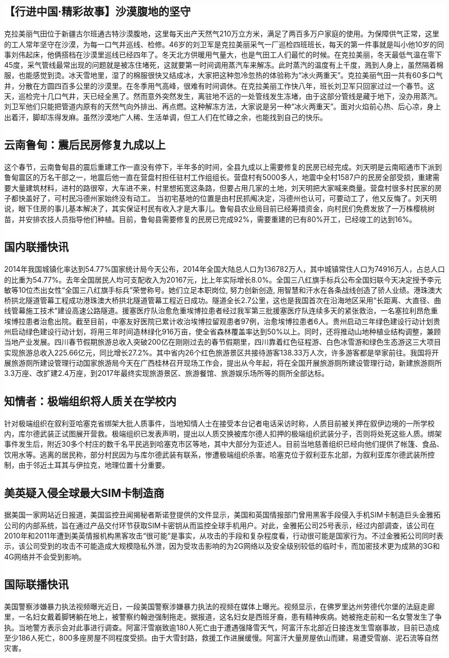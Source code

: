
## 【行进中国·精彩故事】沙漠腹地的坚守


克拉美丽气田位于新疆古尔班通古特沙漠腹地，这里每天出产天然气210万立方米，满足了两百多万户家庭的使用。为保障供气正常，这里的工人常年坚守在沙漠，为每一口气井巡线、检修。46岁的刘卫军是克拉美丽采气一厂巡检四班班长，每天的第一件事就是叫小他10岁的同事刘伟起床，他俩搭档在沙漠里巡线已经四年了。冬天北方供暖用气量大，也是气田工人们最忙的时候。在克拉美丽，冬天最低气温在零下45度，采气管线最常出现的问题就是被冻住堵死，这就要第一时间调用蒸汽车来解冻。此时蒸汽的温度有上千度，溅到人身上，虽然隔着棉服，也能感觉到烫。冰天雪地里，湿了的棉服很快又结成冰，大家把这种忽冷忽热的体验称为“冰火两重天”。克拉美丽气田一共有60多口气井，分散在方圆四百多公里的沙漠里。在冬季用气高峰，很难有时间调休。在克拉美丽工作快八年，班长刘卫军只回家过过一个春节。这天，巡检完十几口气井，天已经全黑了。然而意外突然发生，离驻地不远的一处管线发生冻堵，由于这部分管线是藏于地下，没办用蒸汽。刘卫军他们只能把管道内原有的天然气向外排出、再点燃。这种解冻方法，大家说是另一种“冰火两重天”。面对火焰前心热、后心凉，身上出着汗，脚却冻得发麻。虽然沙漠地广人稀、生活单调，但工人们在忙碌之余，也能找到自己的快乐。


## 云南鲁甸：震后民房修复九成以上


这个春节，云南鲁甸县的震后重建工作一直没有停下，半年多的时间，全县九成以上需要修复的民房已经完成。刘天明是云南昭通市下派到鲁甸震区的万名干部之一，地震后他一直在营盘村担任驻村工作组组长。营盘村有5000多人，地震中全村1587户的民房全部受损，重建需要大量建筑材料，进村的路很窄，大车进不来，村里想拓宽这条路，但要占用几家的土地，刘天明把大家喊来商量。营盘村很多村民家的房子都快盖好了，可村民冯德州家始终没有动工。 当初宅基地的位置是由村民抓阄决定，冯德州也认可，可要动工了，他又反悔了。刘天明说，眼下住房的事儿基本解决了，其实保证村民有收入才是大事儿。鲁甸县农业局目前已经筹措资金，向村民们免费发放了一万株樱桃树苗，并安排农技人员指导他们种植。目前，鲁甸县需要修复的民房已完成92%，需要重建的已有80%开工，已经竣工的达到16%。


## 国内联播快讯


2014年我国城镇化率达到54.77%国家统计局今天公布，2014年全国大陆总人口为136782万人，其中城镇常住人口为74916万人，占总人口的比重为54.77%。去年全国居民人均可支配收入为20167元，比上年实际增长8.0%。全国三八红旗手标兵公布全国妇联今天决定授予李元敏等10位杰出女性“全国三八红旗手标兵”荣誉称号。她们立足本职岗位, 努力创新创造, 用智慧和汗水在各条战线创造了骄人业绩。港珠澳大桥拱北隧道管幕工程成功港珠澳大桥拱北隧道管幕工程近日成功。隧道全长2.7公里，这也是我国首次在沿海地区采用“长距离、大直径、曲线管幕施工技术”建设高速公路隧道。援塞医疗队治愈危重埃博拉患者经过我军第三批援塞医疗队连续多天的紧张救治，一名塞拉利昂危重埃博拉患者治愈出院。截至目前，中塞友好医院已累计收治埃博拉留观患者97例，治愈埃博拉患者6人。贵州启动三年绿色建设行动计划贵州启动绿色建设行动计划，将用三年时间造林绿化916万亩，使全省森林覆盖率达到50%以上。同时，还将推动山地种植业结构调整，兼顾当地产业发展。四川春节假期旅游总收入突破200亿在刚刚过去的春节假期里，四川靠着红色征程游、白色冰雪游和绿色生态游这三大项目实现旅游总收入225.66亿元，同比增长27.2%。其中省内26个红色旅游景区共接待游客138.33万人次，许多游客都是举家前往。我国将开展旅游厕所建设管理行动国家旅游局今天在广西桂林召开现场工作会，提出从今年起，将在全国开展旅游厕所建设管理行动，新建旅游厕所3.3万座、改扩建2.4万座，到2017年最终实现旅游景区、旅游餐馆、旅游娱乐场所等的厕所全部达标。


## 知情者：极端组织将人质关在学校内


针对极端组织在叙利亚哈塞克省绑架大批人质事件，当地知情人士在接受本台记者电话采访时称，人质目前被关押在叙伊边境的一所学校内，库尔德武装正试图展开营救。极端组织已发表声明，提出以人质交换被库尔德人扣押的极端组织武装分子，否则将处死这些人质。绑架事件发生后，附近30多个村庄的数千名平民逃到哈塞克市区等地，其中大部分为亚述人。目前当地慈善组织已经向他们提供了帐篷、食品、饮用水等。逃离的居民称，部分村民因为与库尔德武装有联系，惨遭极端组织杀害。哈塞克位于叙利亚东北部，为叙利亚库尔德武装所控制，由于邻近土耳其与伊拉克，地理位置十分重要。


## 美英疑入侵全球最大SIM卡制造商


据美国一家网站近日报道，美国监控丑闻揭秘者斯诺登提供的文件显示，美国和英国情报部门曾用黑客手段侵入手机SIM卡制造巨头金雅拓公司的内部系统，旨在通过产品交付环节获取SIM卡密钥从而监控全球手机用户。对此，金雅拓公司25号表示，经过内部调查，该公司在2010年和2011年遭到美英情报机构黑客攻击“很可能”是事实，从攻击的手段和复杂程度看，行动很可能是国家行为。不过金雅拓公司同时表示，该公司受到的攻击不可能造成大规模隐私外泄，因为受攻击影响的为2G网络以及安全级别较低的临时卡，而加密技术更为成熟的3G和4G网络并不会受到影响。


## 国际联播快讯


美国警察涉嫌暴力执法视频曝光近日，一段美国警察涉嫌暴力执法的视频在媒体上曝光。视频显示，在佛罗里达州劳德代尔堡的法庭走廊里，一名妇女戴着脚铐躺在地上，被警察约翰逊强制拖走。据报道，这名妇女是西班牙裔，患有精神疾病。她被拖走前和一名女警发生了争执。当地警方表示会对此事进行调查。阿富汗雪崩致逾180人死亡由于遭遇强降雪天气，阿富汗东北部近日接连发生雪崩事故，目前已造成至少186人死亡，800多座房屋不同程度受损。由于大雪封路，救援工作进展缓慢。阿富汗大量房屋依山而建，易遭受雪崩、泥石流等自然灾害。
